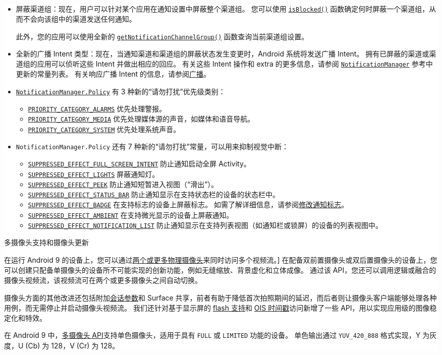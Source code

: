 - 屏蔽渠道组：现在，用户可以针对某个应用在通知设置中屏蔽整个渠道组。 您可以使用 [`isBlocked()`](https://developer.android.google.cn/reference/android/app/NotificationChannelGroup#isBlocked()) 函数确定何时屏蔽一个渠道组，从而不会向该组中的渠道发送任何通知。

  此外，您的应用可以使用全新的 [`getNotificationChannelGroup()`](https://developer.android.google.cn/reference/android/app/NotificationManager#getNotificationChannelGroup(java.lang.String)) 函数查询当前渠道组设置。

- 全新的广播 Intent 类型：现在，当通知渠道和渠道组的屏蔽状态发生变更时，Android 系统将发送广播 Intent。 拥有已屏蔽的渠道或渠道组的应用可以侦听这些 Intent 并做出相应的回应。 有关这些 Intent 操作和 extra 的更多信息，请参阅 [`NotificationManager`](https://developer.android.google.cn/reference/android/app/NotificationManager#constants) 参考中更新的常量列表。 有关响应广播 Intent 的信息，请参阅[广播](https://developer.android.google.cn/guide/components/broadcasts.html)。

- [`NotificationManager.Policy`](https://developer.android.google.cn/reference/android/app/NotificationManager.Policy#constants) 有 3 种新的“请勿打扰”优先级类别：

  - [`PRIORITY_CATEGORY_ALARMS`](https://developer.android.google.cn/reference/android/app/NotificationManager.Policy#PRIORITY_CATEGORY_ALARMS) 优先处理警报。
  - [`PRIORITY_CATEGORY_MEDIA`](https://developer.android.google.cn/reference/android/app/NotificationManager.Policy#PRIORITY_CATEGORY_MEDIA) 优先处理媒体源的声音，如媒体和语音导航。
  - [`PRIORITY_CATEGORY_SYSTEM`](https://developer.android.google.cn/reference/android/app/NotificationManager.Policy#PRIORITY_CATEGORY_SYSTEM) 优先处理系统声音。

- `NotificationManager.Policy` 还有 7 种新的“请勿打扰”常量，可以用来抑制视觉中断：

  - [`SUPPRESSED_EFFECT_FULL_SCREEN_INTENT`](https://developer.android.google.cn/reference/android/app/NotificationManager.Policy#SUPRESSED_EFFECT_FULL_SCREEN_INTENT) 防止通知启动全屏 Activity。
  - [`SUPPRESSED_EFFECT_LIGHTS`](https://developer.android.google.cn/reference/android/app/NotificationManager.Policy#SUPRESSED_EFFECT_LIGHTS) 屏蔽通知灯。
  - [`SUPPRESSED_EFFECT_PEEK`](https://developer.android.google.cn/reference/android/app/NotificationManager.Policy#SUPRESSED_EFFECT_PEEK) 防止通知短暂进入视图（“滑出”）。
  - [`SUPPRESSED_EFFECT_STATUS_BAR`](https://developer.android.google.cn/reference/android/app/NotificationManager.Policy#SUPRESSED_EFFECT_STATUS_BAR) 防止通知显示在支持状态栏的设备的状态栏中。
  - [`SUPPRESSED_EFFECT_BADGE`](https://developer.android.google.cn/reference/android/app/NotificationManager.Policy#SUPRESSED_EFFECT_BADGE) 在支持标志的设备上屏蔽标志。 如需了解详细信息，请参阅[修改通知标志](https://developer.android.google.cn/training/notify-user/badges.html)。
  - [`SUPPRESSED_EFFECT_AMBIENT`](https://developer.android.google.cn/reference/android/app/NotificationManager.Policy#SUPRESSED_EFFECT_AMBIENT) 在支持微光显示的设备上屏蔽通知。
  - [`SUPPRESSED_EFFECT_NOTIFICATION_LIST`](https://developer.android.google.cn/reference/android/app/NotificationManager.Policy#SUPRESSED_EFFECT_NOTIFICATION_LIST) 防止通知显示在支持列表视图（如通知栏或锁屏）的设备的列表视图中。

多摄像头支持和摄像头更新

在运行 Android 9 的设备上，您可以通过[两个或更多物理摄像头](https://developer.android.google.cn/reference/android/hardware/camera2/CameraMetadata#REQUEST_AVAILABLE_CAPABILITIES_LOGICAL_MULTI_CAMERA)来同时访问多个视频流。] 在配备双前置摄像头或双后置摄像头的设备上，您可以创建只配备单摄像头的设备所不可能实现的创新功能，例如无缝缩放、背景虚化和立体成像。 通过该 API，您还可以调用逻辑或融合的摄像头视频流，该视频流可在两个或更多摄像头之间自动切换。

摄像头方面的其他改进还包括附加[会话参数](https://developer.android.google.cn/reference/android/hardware/camera2/params/SessionConfiguration)和 Surface 共享，前者有助于降低首次拍照期间的延迟，而后者则让摄像头客户端能够处理各种用例，而无需停止并启动摄像头视频流。 我们还针对基于显示屏的 [flash 支持](https://developer.android.google.cn/reference/android/hardware/camera2/CameraMetadata#CONTROL_AE_MODE_ON_EXTERNAL_FLASH)和 [OIS 时间戳](https://developer.android.google.cn/reference/android/hardware/camera2/CaptureResult#STATISTICS_OIS_TIMESTAMPS)访问新增了一些 API，用以实现应用级的图像稳定化和特效。

在 Android 9 中，[多摄像头 API](https://developer.android.google.cn/reference/android/hardware/camera2/CameraMetadata#REQUEST_AVAILABLE_CAPABILITIES_LOGICAL_MULTI_CAMERA)支持单色摄像头，适用于具有 `FULL` 或 `LIMITED` 功能的设备。 单色输出通过 `YUV_420_888` 格式实现，Y 为灰度，U (Cb) 为 128，V (Cr) 为 128。
